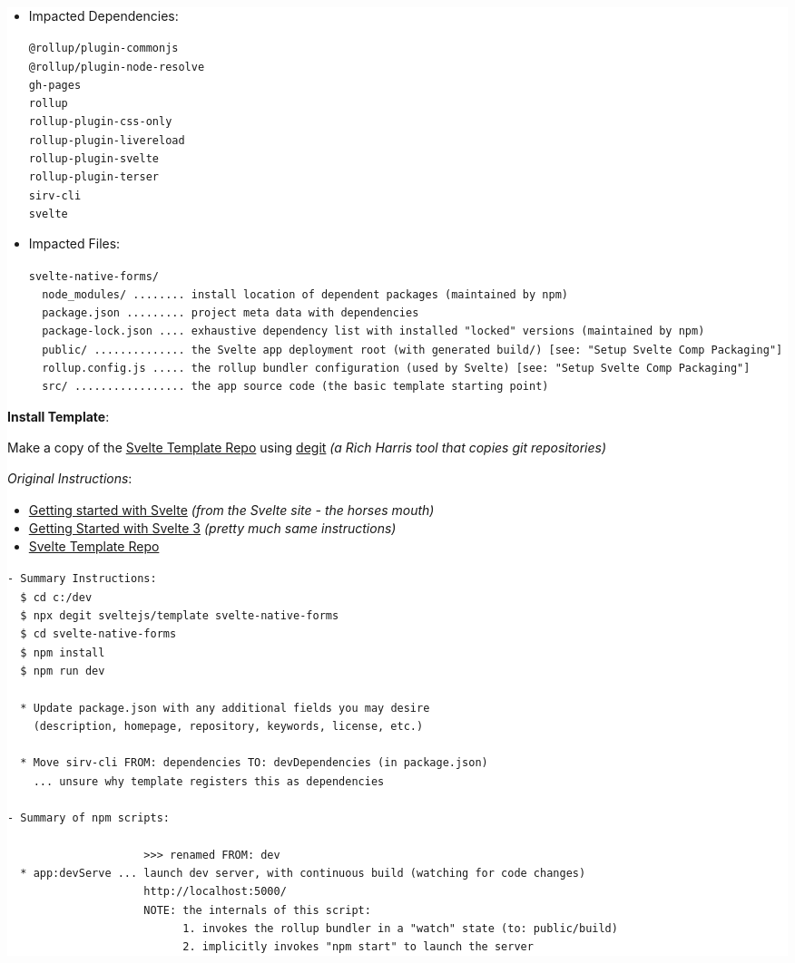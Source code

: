 
- Impacted Dependencies:
  ```
  @rollup/plugin-commonjs
  @rollup/plugin-node-resolve
  gh-pages
  rollup
  rollup-plugin-css-only
  rollup-plugin-livereload
  rollup-plugin-svelte
  rollup-plugin-terser
  sirv-cli
  svelte
  ```

- Impacted Files:
  ```
  svelte-native-forms/
    node_modules/ ........ install location of dependent packages (maintained by npm)
    package.json ......... project meta data with dependencies
    package-lock.json .... exhaustive dependency list with installed "locked" versions (maintained by npm)
    public/ .............. the Svelte app deployment root (with generated build/) [see: "Setup Svelte Comp Packaging"]
    rollup.config.js ..... the rollup bundler configuration (used by Svelte) [see: "Setup Svelte Comp Packaging"]
    src/ ................. the app source code (the basic template starting point)
  ```


**Install Template**:

Make a copy of the [Svelte Template Repo](https://github.com/sveltejs/template)
using [degit](https://github.com/Rich-Harris/degit) _(a Rich Harris tool that copies git repositories)_

_Original Instructions_:
- [Getting started with Svelte](https://svelte.dev/blog/the-easiest-way-to-get-started#2_Use_degit)
  _(from the Svelte site - the horses mouth)_
- [Getting Started with Svelte 3](https://www.digitalocean.com/community/tutorials/getting-started-with-svelte-3)
  _(pretty much same instructions)_
- [Svelte Template Repo](https://github.com/sveltejs/template)


```
- Summary Instructions:
  $ cd c:/dev
  $ npx degit sveltejs/template svelte-native-forms
  $ cd svelte-native-forms
  $ npm install
  $ npm run dev

  * Update package.json with any additional fields you may desire
    (description, homepage, repository, keywords, license, etc.)

  * Move sirv-cli FROM: dependencies TO: devDependencies (in package.json)
    ... unsure why template registers this as dependencies

- Summary of npm scripts:

                     >>> renamed FROM: dev
  * app:devServe ... launch dev server, with continuous build (watching for code changes)
                     http://localhost:5000/
                     NOTE: the internals of this script:
                           1. invokes the rollup bundler in a "watch" state (to: public/build)
                           2. implicitly invokes "npm start" to launch the server

```

[NPM Scripts]:                    #npm-scripts
[Dependencies]:                   #dependencies
[Project Resources]:              #project-resources
[Setup Svelte Comp Packaging]:    #setup-svelte-comp-packaging
[Two Projects in One]:            ../TOOLING.md#two-projects-in-one
[npm]:                            https://www.npmjs.com/
[sveltejs/component-template]:    https://github.com/sveltejs/component-template
